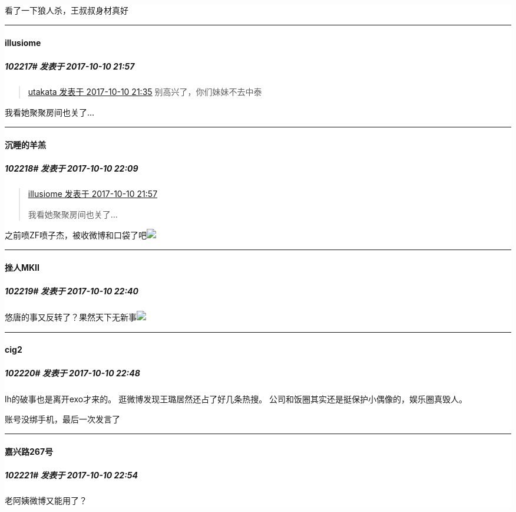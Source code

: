 
看了一下狼人杀，王叔叔身材真好


*****

####  illusiome  
##### 102217#       发表于 2017-10-10 21:57


<blockquote><a href="httphttps://bbs.saraba1st.com/2b/forum.php?mod=redirect&amp;goto=findpost&amp;pid=37448482&amp;ptid=1105387" target="_blank">utakata 发表于 2017-10-10 21:35</a>
别高兴了，你们妹妹不去中泰</blockquote>
我看她聚聚房间也关了…


*****

####  沉睡的羊羔  
##### 102218#       发表于 2017-10-10 22:09


<blockquote><a href="httphttps://bbs.saraba1st.com/2b/forum.php?mod=redirect&amp;goto=findpost&amp;pid=37448677&amp;ptid=1105387" target="_blank">illusiome 发表于 2017-10-10 21:57</a>

我看她聚聚房间也关了…</blockquote>
之前喷ZF喷子杰，被收微博和口袋了吧<img src="https://static.saraba1st.com/image/smiley/face2017/034.png" referrerpolicy="no-referrer">


*****

####  挫人MKII  
##### 102219#       发表于 2017-10-10 22:40


悠唐的事又反转了？果然天下无新事<img src="https://static.saraba1st.com/image/smiley/face2017/034.png" referrerpolicy="no-referrer">


*****

####  cig2  
##### 102220#       发表于 2017-10-10 22:48


lh的破事也是离开exo才来的。
逛微博发现王璐居然还占了好几条热搜。
公司和饭圈其实还是挺保护小偶像的，娱乐圈真毁人。

账号没绑手机，最后一次发言了


*****

####  嘉兴路267号  
##### 102221#       发表于 2017-10-10 22:54


老阿姨微博又能用了？
